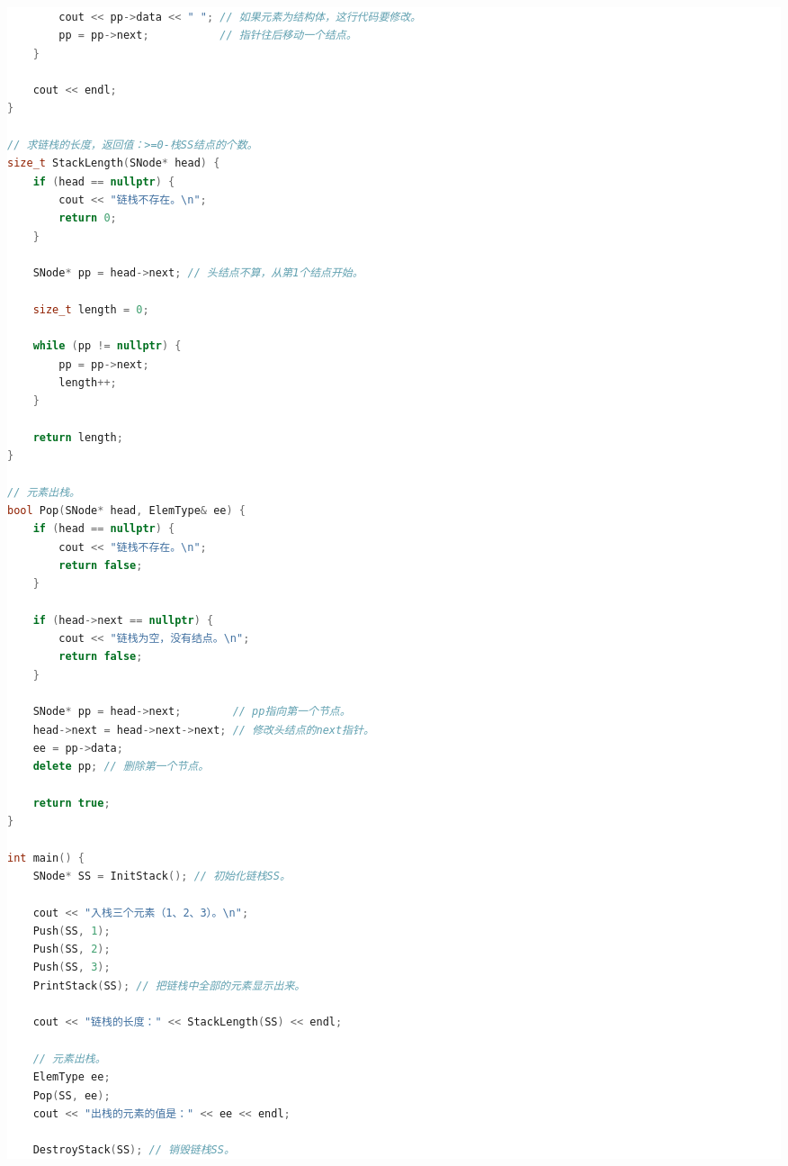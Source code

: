 ```c++
        cout << pp->data << " "; // 如果元素为结构体，这行代码要修改。
        pp = pp->next;           // 指针往后移动一个结点。
    }

    cout << endl;
}

// 求链栈的长度，返回值：>=0-栈SS结点的个数。
size_t StackLength(SNode* head) {
    if (head == nullptr) {
        cout << "链栈不存在。\n";
        return 0;
    }

    SNode* pp = head->next; // 头结点不算，从第1个结点开始。

    size_t length = 0;

    while (pp != nullptr) {
        pp = pp->next;
        length++;
    }

    return length;
}

// 元素出栈。
bool Pop(SNode* head, ElemType& ee) {
    if (head == nullptr) {
        cout << "链栈不存在。\n";
        return false;
    }

    if (head->next == nullptr) {
        cout << "链栈为空，没有结点。\n";
        return false;
    }

    SNode* pp = head->next;        // pp指向第一个节点。
    head->next = head->next->next; // 修改头结点的next指针。
    ee = pp->data;
    delete pp; // 删除第一个节点。

    return true;
}

int main() {
    SNode* SS = InitStack(); // 初始化链栈SS。

    cout << "入栈三个元素（1、2、3）。\n";
    Push(SS, 1);
    Push(SS, 2);
    Push(SS, 3);
    PrintStack(SS); // 把链栈中全部的元素显示出来。

    cout << "链栈的长度：" << StackLength(SS) << endl;

    // 元素出栈。
    ElemType ee;
    Pop(SS, ee);
    cout << "出栈的元素的值是：" << ee << endl;

    DestroyStack(SS); // 销毁链栈SS。
```